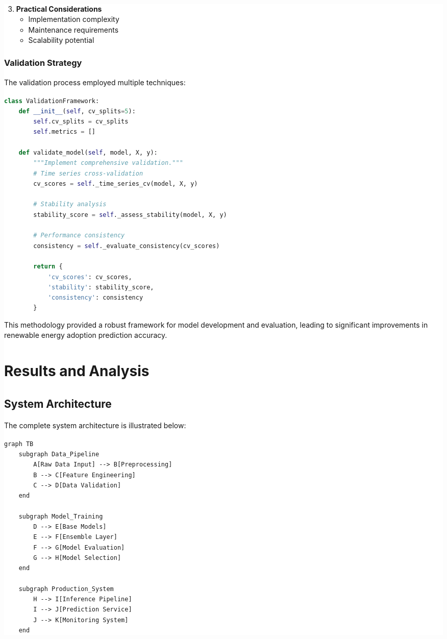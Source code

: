 3. **Practical Considerations**
    - Implementation complexity
    - Maintenance requirements
    - Scalability potential

### Validation Strategy

The validation process employed multiple techniques:

```python
class ValidationFramework:
    def __init__(self, cv_splits=5):
        self.cv_splits = cv_splits
        self.metrics = []

    def validate_model(self, model, X, y):
        """Implement comprehensive validation."""
        # Time series cross-validation
        cv_scores = self._time_series_cv(model, X, y)

        # Stability analysis
        stability_score = self._assess_stability(model, X, y)

        # Performance consistency
        consistency = self._evaluate_consistency(cv_scores)

        return {
            'cv_scores': cv_scores,
            'stability': stability_score,
            'consistency': consistency
        }
```

This methodology provided a robust framework for model development and evaluation, leading to significant improvements in renewable energy adoption
prediction accuracy.

# Results and Analysis

## System Architecture

The complete system architecture is illustrated below:

```mermaid
graph TB
    subgraph Data_Pipeline
        A[Raw Data Input] --> B[Preprocessing]
        B --> C[Feature Engineering]
        C --> D[Data Validation]
    end

    subgraph Model_Training
        D --> E[Base Models]
        E --> F[Ensemble Layer]
        F --> G[Model Evaluation]
        G --> H[Model Selection]
    end

    subgraph Production_System
        H --> I[Inference Pipeline]
        I --> J[Prediction Service]
        J --> K[Monitoring System]
    end
```
